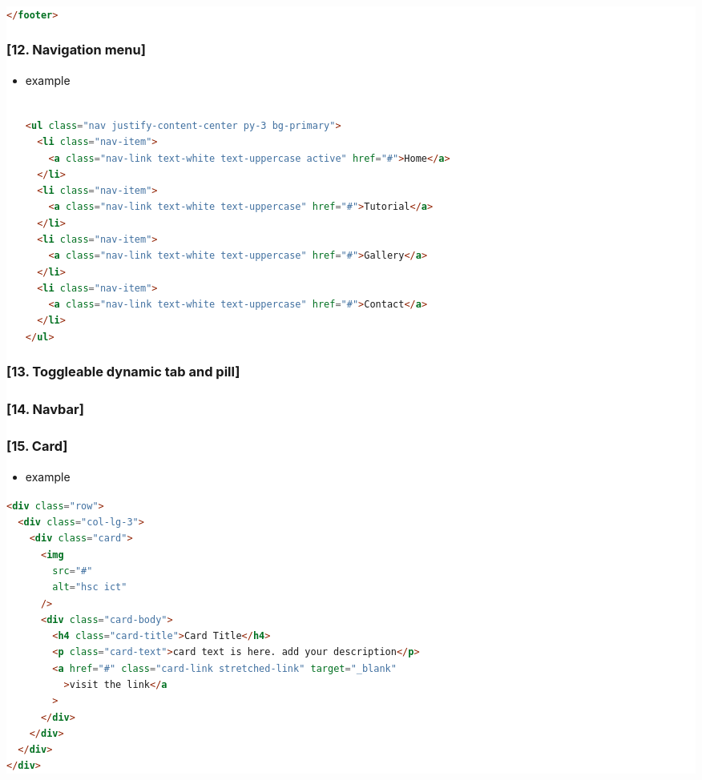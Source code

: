   ```html
  </footer>
  ```

### [12. Navigation menu]

- example

  ```html
  
  <ul class="nav justify-content-center py-3 bg-primary">
    <li class="nav-item">
      <a class="nav-link text-white text-uppercase active" href="#">Home</a>
    </li>
    <li class="nav-item">
      <a class="nav-link text-white text-uppercase" href="#">Tutorial</a>
    </li>
    <li class="nav-item">
      <a class="nav-link text-white text-uppercase" href="#">Gallery</a>
    </li>
    <li class="nav-item">
      <a class="nav-link text-white text-uppercase" href="#">Contact</a>
    </li>
  </ul>
  ```

### [13. Toggleable dynamic tab and pill]

### [14. Navbar]

### [15. Card]

- example

```html
<div class="row">
  <div class="col-lg-3">
    <div class="card">
      <img
        src="#"
        alt="hsc ict"
      />
      <div class="card-body">
        <h4 class="card-title">Card Title</h4>
        <p class="card-text">card text is here. add your description</p>
        <a href="#" class="card-link stretched-link" target="_blank"
          >visit the link</a
        >
      </div>
    </div>
  </div>
</div>
```
